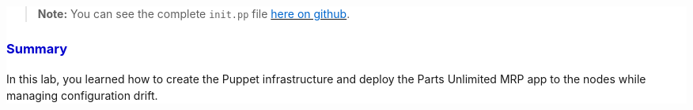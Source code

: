 
>**Note:** You can see the complete `init.pp` file <a href="https://raw.githubusercontent.com/Microsoft/PartsUnlimitedMRP/master/Labfiles/DevOps200.2x-InfrastructureasCode/Puppet/final/init.pp" target="_blank"><span style="color: #0066cc;" color="#0066cc">here on github</span></a>.


<h3><span style="color: #0000CD;"> Summary</span></h3> 
In this lab, you learned how to create the Puppet infrastructure and deploy the Parts Unlimited MRP app to the nodes while managing configuration drift.